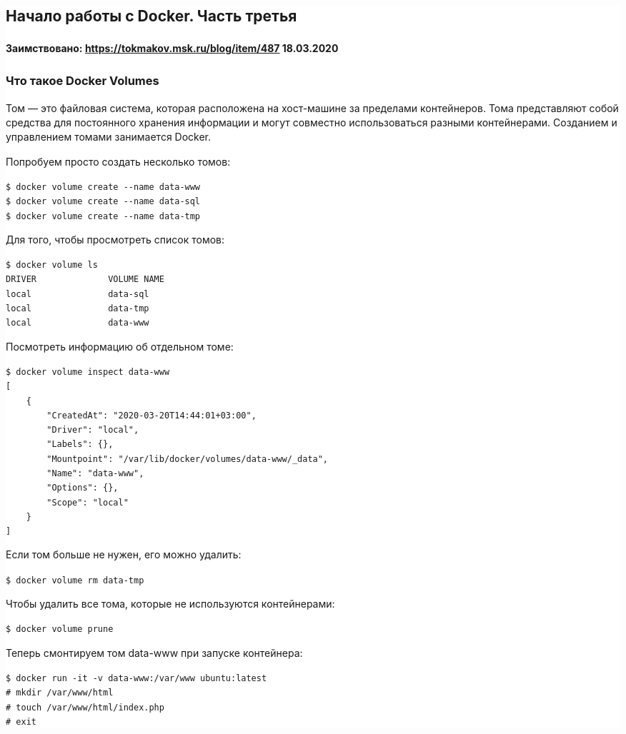 ## Начало работы с Docker. Часть третья
#### Заимствовано:         https://tokmakov.msk.ru/blog/item/487    18.03.2020


### Что такое Docker Volumes

Том — это файловая система, которая расположена на хост-машине за пределами контейнеров. Тома представляют собой средства для постоянного хранения информации и могут совместно использоваться разными контейнерами. Созданием и управлением томами занимается Docker.

Попробуем просто создать несколько томов:
```
$ docker volume create --name data-www
$ docker volume create --name data-sql
$ docker volume create --name data-tmp  
```

Для того, чтобы просмотреть список томов:
```
$ docker volume ls
DRIVER              VOLUME NAME
local               data-sql
local               data-tmp
local               data-www  
```

Посмотреть информацию об отдельном томе:
```
$ docker volume inspect data-www
[
    {
        "CreatedAt": "2020-03-20T14:44:01+03:00",
        "Driver": "local",
        "Labels": {},
        "Mountpoint": "/var/lib/docker/volumes/data-www/_data",
        "Name": "data-www",
        "Options": {},
        "Scope": "local"
    }
]
```
  
Если том больше не нужен, его можно удалить:
```
$ docker volume rm data-tmp  
```

Чтобы удалить все тома, которые не используются контейнерами:
```
$ docker volume prune  
```

Теперь смонтируем том data-www при запуске контейнера:
```
$ docker run -it -v data-www:/var/www ubuntu:latest
# mkdir /var/www/html
# touch /var/www/html/index.php
# exit
```
  